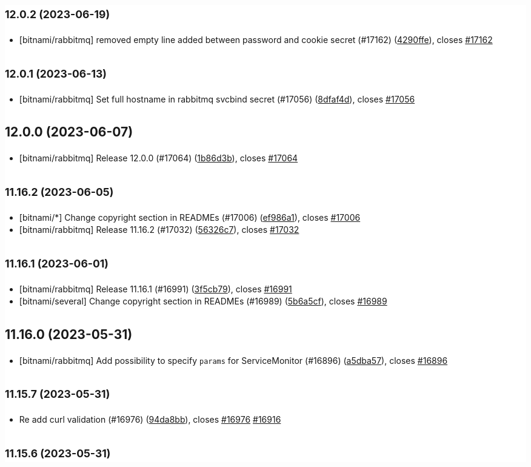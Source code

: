 ## <small>12.0.2 (2023-06-19)</small>

* [bitnami/rabbitmq] removed empty line added between password and cookie secret (#17162) ([4290ffe](https://github.com/bitnami/charts/commit/4290ffe6a9629a4f2d9a5e261bf20188720fc944)), closes [#17162](https://github.com/bitnami/charts/issues/17162)

## <small>12.0.1 (2023-06-13)</small>

* [bitnami/rabbitmq] Set full hostname in rabbitmq svcbind secret (#17056) ([8dfaf4d](https://github.com/bitnami/charts/commit/8dfaf4d8b7e6417ff7701689cd22845dfd08cfcb)), closes [#17056](https://github.com/bitnami/charts/issues/17056)

## 12.0.0 (2023-06-07)

* [bitnami/rabbitmq] Release 12.0.0 (#17064) ([1b86d3b](https://github.com/bitnami/charts/commit/1b86d3bbc335202697a155b6d9738b4f01328a40)), closes [#17064](https://github.com/bitnami/charts/issues/17064)

## <small>11.16.2 (2023-06-05)</small>

* [bitnami/*] Change copyright section in READMEs (#17006) ([ef986a1](https://github.com/bitnami/charts/commit/ef986a1605241102b3dcafe9fd8089e6fc1201ad)), closes [#17006](https://github.com/bitnami/charts/issues/17006)
* [bitnami/rabbitmq] Release 11.16.2 (#17032) ([56326c7](https://github.com/bitnami/charts/commit/56326c7efbe8e13aff5e80c84dfe4b397911d2de)), closes [#17032](https://github.com/bitnami/charts/issues/17032)

## <small>11.16.1 (2023-06-01)</small>

* [bitnami/rabbitmq] Release 11.16.1 (#16991) ([3f5cb79](https://github.com/bitnami/charts/commit/3f5cb79454418d4e353ccc05ee3d99ce64105bda)), closes [#16991](https://github.com/bitnami/charts/issues/16991)
* [bitnami/several] Change copyright section in READMEs (#16989) ([5b6a5cf](https://github.com/bitnami/charts/commit/5b6a5cfb7625a751848a2e5cd796bd7278f406ca)), closes [#16989](https://github.com/bitnami/charts/issues/16989)

## 11.16.0 (2023-05-31)

* [bitnami/rabbitmq] Add possibility to specify `params` for ServiceMonitor (#16896) ([a5dba57](https://github.com/bitnami/charts/commit/a5dba5752210d099919ea5797a53f964341637dd)), closes [#16896](https://github.com/bitnami/charts/issues/16896)

## <small>11.15.7 (2023-05-31)</small>

* Re add curl validation (#16976) ([94da8bb](https://github.com/bitnami/charts/commit/94da8bb6df32884071ecb298bee5a3b58ec8fd47)), closes [#16976](https://github.com/bitnami/charts/issues/16976) [#16916](https://github.com/bitnami/charts/issues/16916)

## <small>11.15.6 (2023-05-31)</small>
